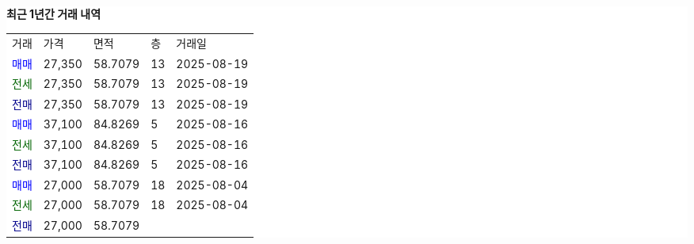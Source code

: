 </table>

<b>최근 1년간 거래 내역</b>

<table class="sortable">
    <tr>
      <td>거래</td>
      <td>가격</td>
      <td>면적</td>
      <td>층</td>
      <td>거래일</td>
    </tr>
    <tr>
      <td><a style="color: blue">매매</a></td>
      <td>27,350</td>
      <td>58.7079</td>
      <td>13</td>
      <td>2025-08-19</td>
    </tr>          <tr>
      <td><a style="color: darkgreen">전세</a></td>
      <td>27,350</td>
      <td>58.7079</td>
      <td>13</td>
      <td>2025-08-19</td>
    </tr>          <tr>
      <td><a style="color: darkblue">전매</a></td>
      <td>27,350</td>
      <td>58.7079</td>
      <td>13</td>
      <td>2025-08-19</td>
    </tr>          <tr>
      <td><a style="color: blue">매매</a></td>
      <td>37,100</td>
      <td>84.8269</td>
      <td>5</td>
      <td>2025-08-16</td>
    </tr>          <tr>
      <td><a style="color: darkgreen">전세</a></td>
      <td>37,100</td>
      <td>84.8269</td>
      <td>5</td>
      <td>2025-08-16</td>
    </tr>          <tr>
      <td><a style="color: darkblue">전매</a></td>
      <td>37,100</td>
      <td>84.8269</td>
      <td>5</td>
      <td>2025-08-16</td>
    </tr>          <tr>
      <td><a style="color: blue">매매</a></td>
      <td>27,000</td>
      <td>58.7079</td>
      <td>18</td>
      <td>2025-08-04</td>
    </tr>          <tr>
      <td><a style="color: darkgreen">전세</a></td>
      <td>27,000</td>
      <td>58.7079</td>
      <td>18</td>
      <td>2025-08-04</td>
    </tr>          <tr>
      <td><a style="color: darkblue">전매</a></td>
      <td>27,000</td>
      <td>58.7079</td>